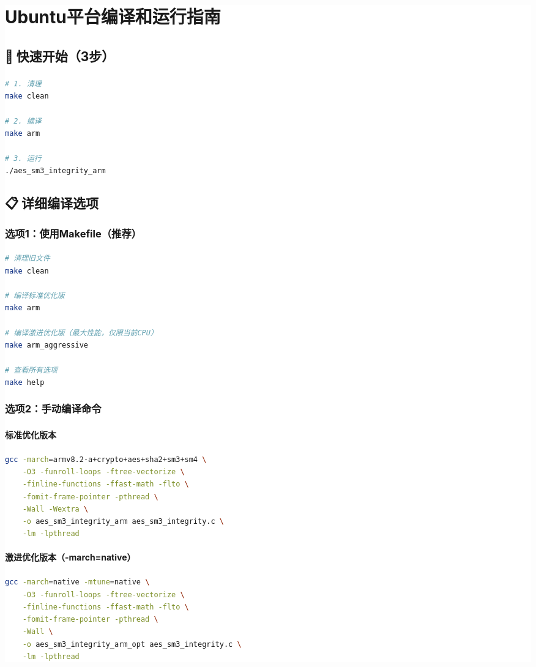 # Ubuntu平台编译和运行指南

## 🚀 快速开始（3步）

```bash
# 1. 清理
make clean

# 2. 编译
make arm

# 3. 运行
./aes_sm3_integrity_arm
```

## 📋 详细编译选项

### 选项1：使用Makefile（推荐）

```bash
# 清理旧文件
make clean

# 编译标准优化版
make arm

# 编译激进优化版（最大性能，仅限当前CPU）
make arm_aggressive

# 查看所有选项
make help
```

### 选项2：手动编译命令

#### 标准优化版本

```bash
gcc -march=armv8.2-a+crypto+aes+sha2+sm3+sm4 \
    -O3 -funroll-loops -ftree-vectorize \
    -finline-functions -ffast-math -flto \
    -fomit-frame-pointer -pthread \
    -Wall -Wextra \
    -o aes_sm3_integrity_arm aes_sm3_integrity.c \
    -lm -lpthread
```

#### 激进优化版本（-march=native）

```bash
gcc -march=native -mtune=native \
    -O3 -funroll-loops -ftree-vectorize \
    -finline-functions -ffast-math -flto \
    -fomit-frame-pointer -pthread \
    -Wall \
    -o aes_sm3_integrity_arm_opt aes_sm3_integrity.c \
    -lm -lpthread
```
